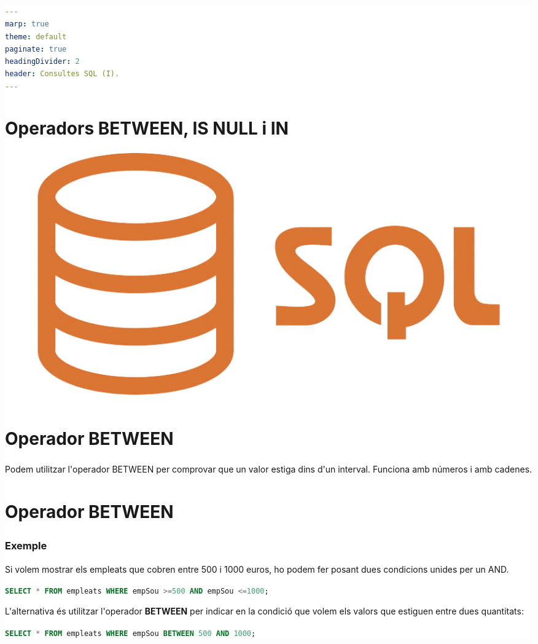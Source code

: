```yaml
---
marp: true
theme: default
paginate: true
headingDivider: 2
header: Consultes SQL (I).
---
```

# Operadors BETWEEN, IS NULL i IN

![bg contain opacity:.4](images/sqlogo.png)

# Operador BETWEEN

Podem utilitzar l'operador BETWEEN per comprovar que un valor estiga dins d'un interval. Funciona amb números i amb cadenes.

# Operador BETWEEN

<h3>Exemple</h3>

Si volem mostrar els empleats que cobren entre 500 i 1000 euros, ho podem fer posant dues condicions unides per un AND.
```sql
SELECT * FROM empleats WHERE empSou >=500 AND empSou <=1000;
```
L'alternativa és utilitzar l'operador **BETWEEN** per indicar en la condició que volem els valors que estiguen entre dues quantitats:
```sql
SELECT * FROM empleats WHERE empSou BETWEEN 500 AND 1000;
```
